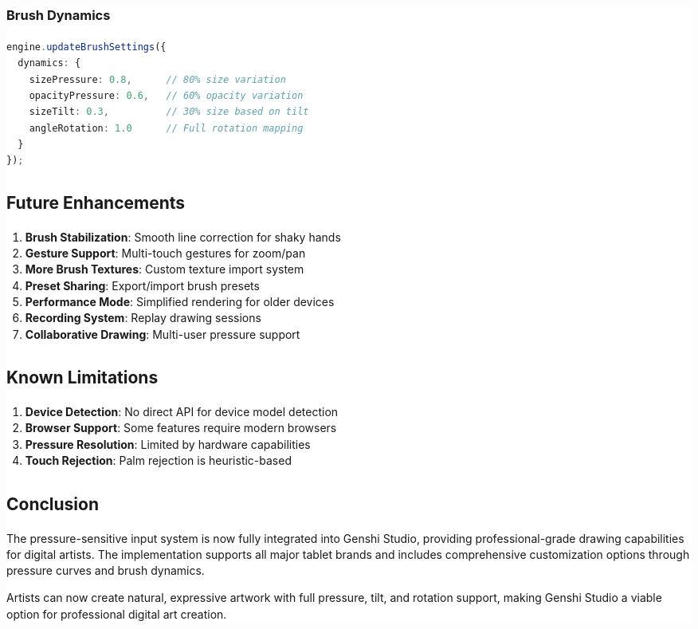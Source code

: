 ### Brush Dynamics
```typescript
engine.updateBrushSettings({
  dynamics: {
    sizePressure: 0.8,      // 80% size variation
    opacityPressure: 0.6,   // 60% opacity variation
    sizeTilt: 0.3,          // 30% size based on tilt
    angleRotation: 1.0      // Full rotation mapping
  }
});
```

## Future Enhancements

1. **Brush Stabilization**: Smooth line correction for shaky hands
2. **Gesture Support**: Multi-touch gestures for zoom/pan
3. **More Brush Textures**: Custom texture import system
4. **Preset Sharing**: Export/import brush presets
5. **Performance Mode**: Simplified rendering for older devices
6. **Recording System**: Replay drawing sessions
7. **Collaborative Drawing**: Multi-user pressure support

## Known Limitations

1. **Device Detection**: No direct API for device model detection
2. **Browser Support**: Some features require modern browsers
3. **Pressure Resolution**: Limited by hardware capabilities
4. **Touch Rejection**: Palm rejection is heuristic-based

## Conclusion

The pressure-sensitive input system is now fully integrated into Genshi Studio, providing professional-grade drawing capabilities for digital artists. The implementation supports all major tablet brands and includes comprehensive customization options through pressure curves and brush dynamics.

Artists can now create natural, expressive artwork with full pressure, tilt, and rotation support, making Genshi Studio a viable option for professional digital art creation.